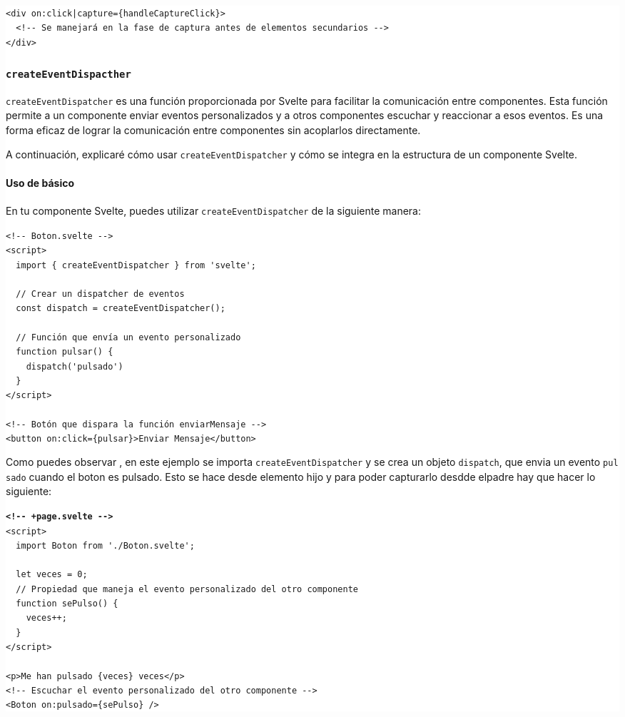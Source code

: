 ```markup
<div on:click|capture={handleCaptureClick}>
  <!-- Se manejará en la fase de captura antes de elementos secundarios -->
</div>
```

### `createEventDispacther`

`createEventDispatcher` es una función proporcionada por Svelte para facilitar la comunicación entre componentes. Esta función permite a un componente enviar eventos personalizados y a otros componentes escuchar y reaccionar a esos eventos. Es una forma eficaz de lograr la comunicación entre componentes sin acoplarlos directamente.

A continuación, explicaré cómo usar `createEventDispatcher` y cómo se integra en la estructura de un componente Svelte.

#### Uso de básico

En tu componente Svelte, puedes utilizar `createEventDispatcher` de la siguiente manera:

```markup
<!-- Boton.svelte -->
<script>
  import { createEventDispatcher } from 'svelte';

  // Crear un dispatcher de eventos
  const dispatch = createEventDispatcher();

  // Función que envía un evento personalizado
  function pulsar() {
    dispatch('pulsado')
  }
</script>

<!-- Botón que dispara la función enviarMensaje -->
<button on:click={pulsar}>Enviar Mensaje</button>
```

Como puedes observar , en este ejemplo se importa `createEventDispatcher` y se crea un objeto `dispatch`, que envia un evento `pulsado` cuando el boton es pulsado. Esto se hace desde elemento hijo y para poder capturarlo desdde elpadre hay que hacer lo siguiente:

<pre class="language-markup"><code class="lang-markup"><strong>&#x3C;!-- +page.svelte -->
</strong>&#x3C;script>
  import Boton from './Boton.svelte';
  
  let veces = 0;  
  // Propiedad que maneja el evento personalizado del otro componente
  function sePulso() {
    veces++;
  }
&#x3C;/script>

&#x3C;p>Me han pulsado {veces} veces&#x3C;/p>
&#x3C;!-- Escuchar el evento personalizado del otro componente -->
&#x3C;Boton on:pulsado={sePulso} />
</code></pre>
